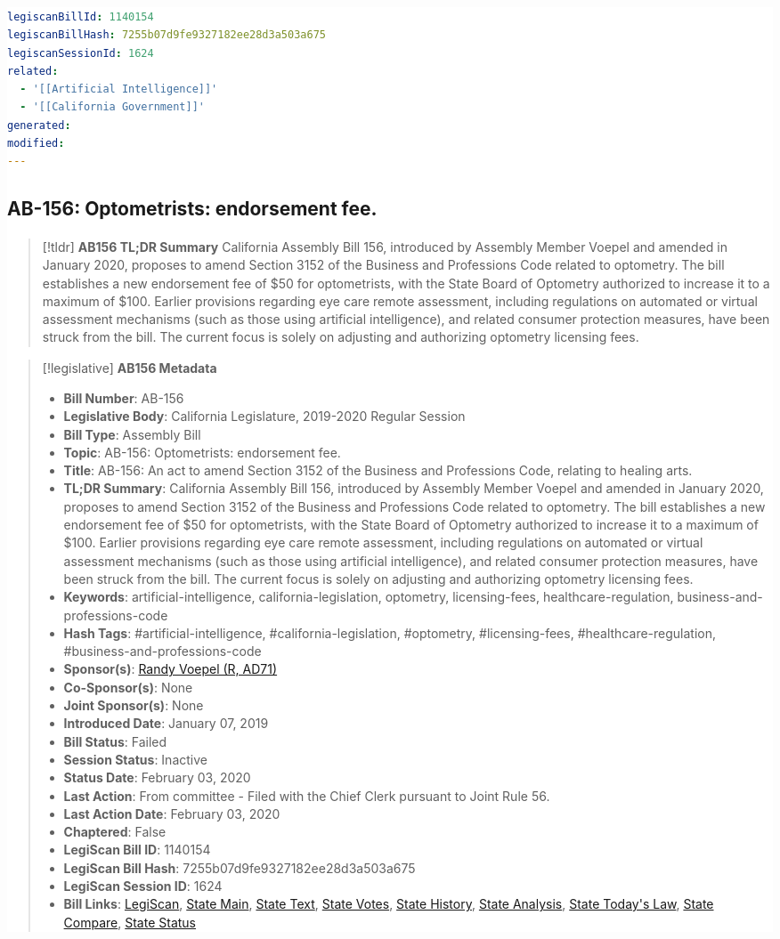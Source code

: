 ```yaml
legiscanBillId: 1140154
legiscanBillHash: 7255b07d9fe9327182ee28d3a503a675
legiscanSessionId: 1624
related:
  - '[[Artificial Intelligence]]'
  - '[[California Government]]'
generated: 
modified: 
---
```


## AB-156: Optometrists: endorsement fee.

>[!tldr] **AB156 TL;DR Summary**
> California Assembly Bill 156, introduced by Assembly Member Voepel and amended in January 2020, proposes to amend Section 3152 of the Business and Professions Code related to optometry. The bill establishes a new endorsement fee of $50 for optometrists, with the State Board of Optometry authorized to increase it to a maximum of $100. Earlier provisions regarding eye care remote assessment, including regulations on automated or virtual assessment mechanisms (such as those using artificial intelligence), and related consumer protection measures, have been struck from the bill. The current focus is solely on adjusting and authorizing optometry licensing fees.

>[!legislative] **AB156 Metadata**
>- **Bill Number**: AB-156
>- **Legislative Body**: California Legislature, 2019-2020 Regular Session
>- **Bill Type**: Assembly Bill
>- **Topic**: AB-156: Optometrists: endorsement fee.
>- **Title**: AB-156: An act to amend Section 3152 of the Business and Professions Code, relating to healing arts.
>- **TL;DR Summary**: California Assembly Bill 156, introduced by Assembly Member Voepel and amended in January 2020, proposes to amend Section 3152 of the Business and Professions Code related to optometry. The bill establishes a new endorsement fee of $50 for optometrists, with the State Board of Optometry authorized to increase it to a maximum of $100. Earlier provisions regarding eye care remote assessment, including regulations on automated or virtual assessment mechanisms (such as those using artificial intelligence), and related consumer protection measures, have been struck from the bill. The current focus is solely on adjusting and authorizing optometry licensing fees.
>- **Keywords**: artificial-intelligence, california-legislation, optometry, licensing-fees, healthcare-regulation, business-and-professions-code
>- **Hash Tags**: #artificial-intelligence, #california-legislation, #optometry, #licensing-fees, #healthcare-regulation, #business-and-professions-code
>- **Sponsor(s)**: [Randy Voepel (R, AD71)](https://ballotpedia.org/Randy_Voepel)
>- **Co-Sponsor(s)**: None
>- **Joint Sponsor(s)**: None
>- **Introduced Date**: January 07, 2019
>- **Bill Status**: Failed
>- **Session Status**: Inactive
>- **Status Date**: February 03, 2020
>- **Last Action**: From committee - Filed with the Chief Clerk pursuant to Joint Rule 56.
>- **Last Action Date**: February 03, 2020
>- **Chaptered**: False
>- **LegiScan Bill ID**: 1140154
>- **LegiScan Bill Hash**: 7255b07d9fe9327182ee28d3a503a675
>- **LegiScan Session ID**: 1624
>- **Bill Links**: [LegiScan](https://legiscan.com/CA/bill/AB156/2019), [State Main](https://leginfo.legislature.ca.gov/faces/billNavClient.xhtml?bill_id=201920200AB156), [State Text](https://leginfo.legislature.ca.gov/faces/billTextClient.xhtml?bill_id=201920200AB156), [State Votes](https://leginfo.legislature.ca.gov/faces/billVotesClient.xhtml?bill_id=201920200AB156), [State History](https://leginfo.legislature.ca.gov/faces/billHistoryClient.xhtml?bill_id=201920200AB156), [State Analysis](https://leginfo.legislature.ca.gov/faces/billAnalysisClient.xhtml?bill_id=201920200AB156), [State Today's Law](https://leginfo.legislature.ca.gov/faces/billCompareClient.xhtml?bill_id=201920200AB156&showamends=false), [State Compare](https://leginfo.legislature.ca.gov/faces/billVersionsCompareClient.xhtml?bill_id=201920200AB156), [State Status](https://leginfo.legislature.ca.gov/faces/billStatusClient.xhtml?bill_id=201920200AB156)